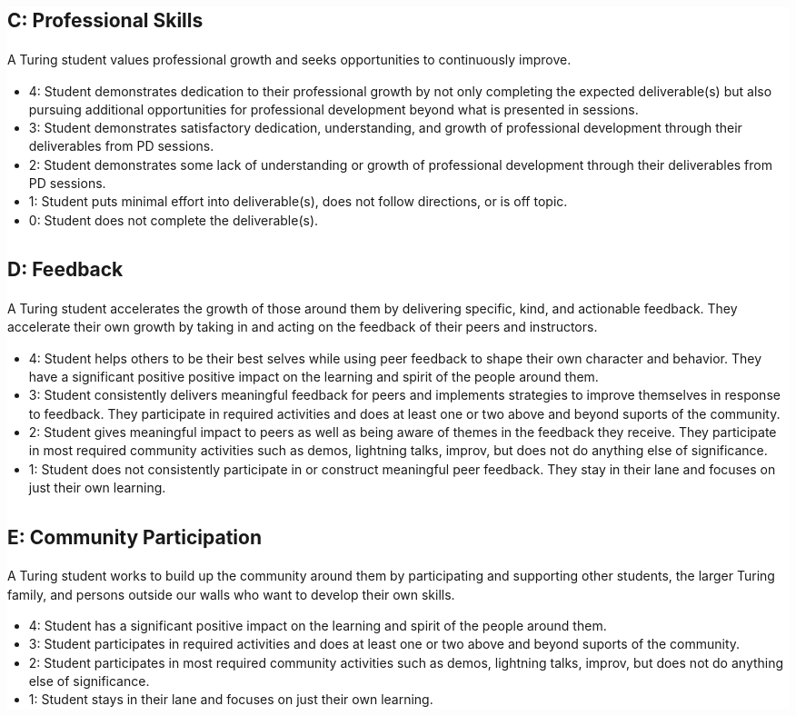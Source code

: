 ## C: Professional Skills

A Turing student values professional growth and seeks opportunities to continuously improve.

* 4: Student demonstrates dedication to their professional growth by not only completing the expected deliverable(s) but also pursuing additional opportunities for professional development beyond what is presented in sessions.
* 3: Student demonstrates satisfactory dedication, understanding, and growth of professional development through their deliverables from PD sessions.
* 2: Student demonstrates some lack of understanding or growth of professional development through their deliverables from PD sessions.
* 1: Student puts minimal effort into deliverable(s), does not follow directions, or is off topic.
* 0: Student does not complete the deliverable(s).

## D: Feedback

A Turing student accelerates the growth of those around
them by delivering specific, kind, and actionable feedback. They accelerate their
own growth by taking in and acting on the feedback of their peers and instructors.

* 4: Student helps others to be their best selves while using peer feedback
to shape their own character and behavior. They have a significant positive
positive impact on the learning and spirit of the people around them.
* 3: Student consistently delivers meaningful feedback for peers and implements
strategies to improve themselves in response to feedback. They participate in required
activities and does at least one or two above and beyond suports of the community.
* 2: Student gives meaningful impact to peers as well as being aware of themes
in the feedback they receive. They participate in most required community activities
such as demos, lightning talks, improv, but does not do anything else of
significance.
* 1: Student does not consistently participate in or construct meaningful peer
feedback. They stay in their lane and focuses on just their own learning.

## E: Community Participation

A Turing student works to build up the community around them by participating and supporting other students,
the larger Turing family, and persons outside our walls who want to develop
their own skills.

* 4: Student has a significant positive impact on the learning and spirit of the people around them.
* 3: Student participates in required activities and does at least one or two above and beyond suports of the community.
* 2: Student participates in most required community activities such as demos, lightning talks, improv, but does not do anything else of significance.
* 1: Student stays in their lane and focuses on just their own learning.
